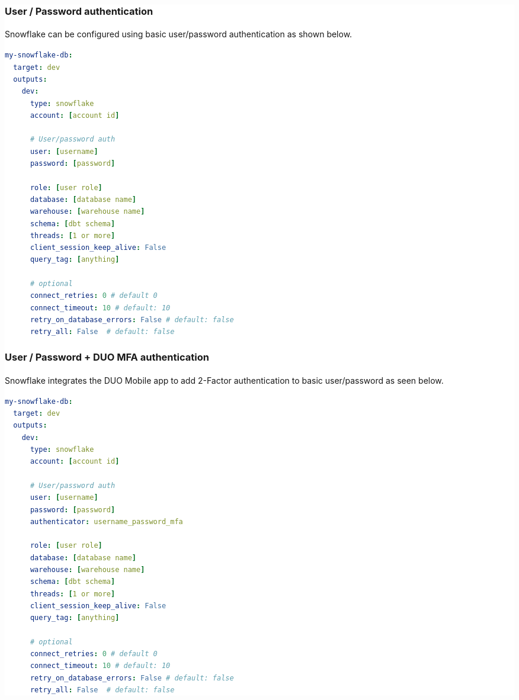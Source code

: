 ### User / Password authentication

Snowflake can be configured using basic user/password authentication as shown below.

<File name='~/.dbt/profiles.yml'>

```yaml
my-snowflake-db:
  target: dev
  outputs:
    dev:
      type: snowflake
      account: [account id]

      # User/password auth
      user: [username]
      password: [password]

      role: [user role]
      database: [database name]
      warehouse: [warehouse name]
      schema: [dbt schema]
      threads: [1 or more]
      client_session_keep_alive: False
      query_tag: [anything]

      # optional
      connect_retries: 0 # default 0
      connect_timeout: 10 # default: 10
      retry_on_database_errors: False # default: false 
      retry_all: False  # default: false
```

</File>

### User / Password + DUO MFA authentication

Snowflake integrates the DUO Mobile app to add 2-Factor authentication to basic user/password as seen below.

```yaml
my-snowflake-db:
  target: dev
  outputs:
    dev:
      type: snowflake
      account: [account id]

      # User/password auth
      user: [username]
      password: [password]
      authenticator: username_password_mfa

      role: [user role]
      database: [database name]
      warehouse: [warehouse name]
      schema: [dbt schema]
      threads: [1 or more]
      client_session_keep_alive: False
      query_tag: [anything]

      # optional
      connect_retries: 0 # default 0
      connect_timeout: 10 # default: 10
      retry_on_database_errors: False # default: false 
      retry_all: False  # default: false
```